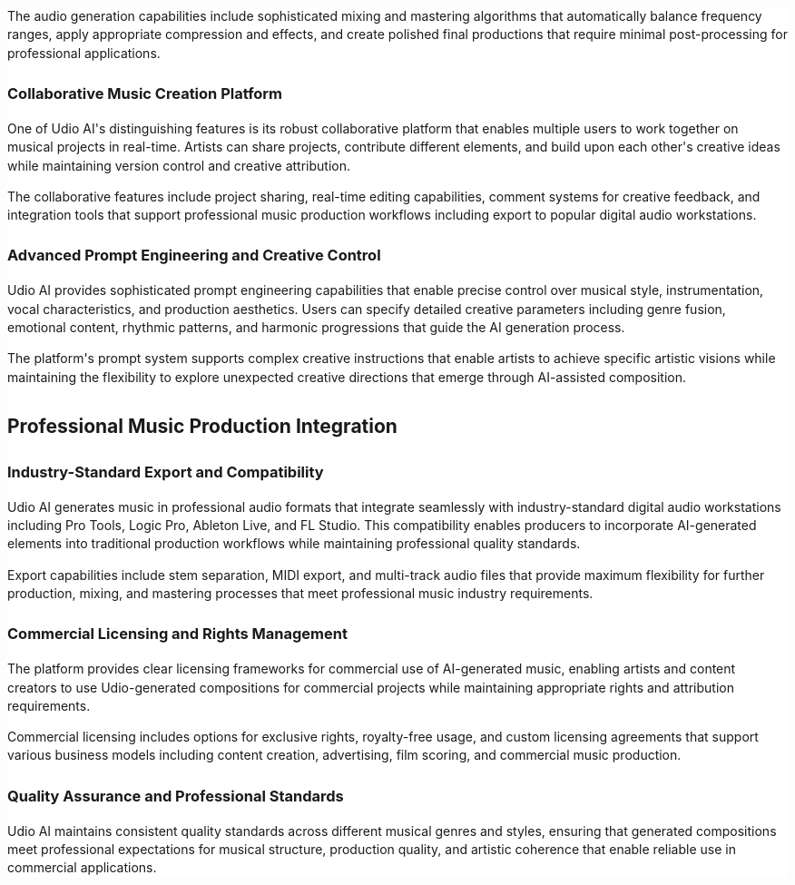 The audio generation capabilities include sophisticated mixing and mastering algorithms that automatically balance frequency ranges, apply appropriate compression and effects, and create polished final productions that require minimal post-processing for professional applications.

### Collaborative Music Creation Platform

One of Udio AI's distinguishing features is its robust collaborative platform that enables multiple users to work together on musical projects in real-time. Artists can share projects, contribute different elements, and build upon each other's creative ideas while maintaining version control and creative attribution.

The collaborative features include project sharing, real-time editing capabilities, comment systems for creative feedback, and integration tools that support professional music production workflows including export to popular digital audio workstations.

### Advanced Prompt Engineering and Creative Control

Udio AI provides sophisticated prompt engineering capabilities that enable precise control over musical style, instrumentation, vocal characteristics, and production aesthetics. Users can specify detailed creative parameters including genre fusion, emotional content, rhythmic patterns, and harmonic progressions that guide the AI generation process.

The platform's prompt system supports complex creative instructions that enable artists to achieve specific artistic visions while maintaining the flexibility to explore unexpected creative directions that emerge through AI-assisted composition.

## Professional Music Production Integration

### Industry-Standard Export and Compatibility

Udio AI generates music in professional audio formats that integrate seamlessly with industry-standard digital audio workstations including Pro Tools, Logic Pro, Ableton Live, and FL Studio. This compatibility enables producers to incorporate AI-generated elements into traditional production workflows while maintaining professional quality standards.

Export capabilities include stem separation, MIDI export, and multi-track audio files that provide maximum flexibility for further production, mixing, and mastering processes that meet professional music industry requirements.

### Commercial Licensing and Rights Management

The platform provides clear licensing frameworks for commercial use of AI-generated music, enabling artists and content creators to use Udio-generated compositions for commercial projects while maintaining appropriate rights and attribution requirements.

Commercial licensing includes options for exclusive rights, royalty-free usage, and custom licensing agreements that support various business models including content creation, advertising, film scoring, and commercial music production.

### Quality Assurance and Professional Standards

Udio AI maintains consistent quality standards across different musical genres and styles, ensuring that generated compositions meet professional expectations for musical structure, production quality, and artistic coherence that enable reliable use in commercial applications.
